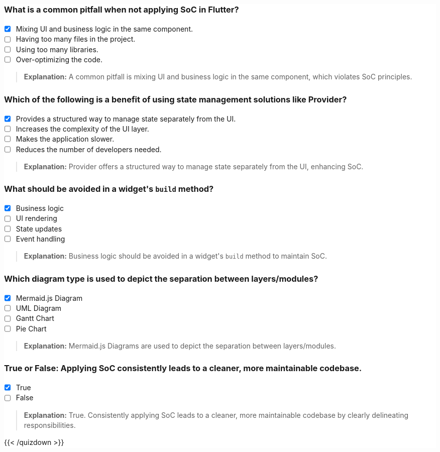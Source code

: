 ### What is a common pitfall when not applying SoC in Flutter?

- [x] Mixing UI and business logic in the same component.
- [ ] Having too many files in the project.
- [ ] Using too many libraries.
- [ ] Over-optimizing the code.

> **Explanation:** A common pitfall is mixing UI and business logic in the same component, which violates SoC principles.

### Which of the following is a benefit of using state management solutions like Provider?

- [x] Provides a structured way to manage state separately from the UI.
- [ ] Increases the complexity of the UI layer.
- [ ] Makes the application slower.
- [ ] Reduces the number of developers needed.

> **Explanation:** Provider offers a structured way to manage state separately from the UI, enhancing SoC.

### What should be avoided in a widget's `build` method?

- [x] Business logic
- [ ] UI rendering
- [ ] State updates
- [ ] Event handling

> **Explanation:** Business logic should be avoided in a widget's `build` method to maintain SoC.

### Which diagram type is used to depict the separation between layers/modules?

- [x] Mermaid.js Diagram
- [ ] UML Diagram
- [ ] Gantt Chart
- [ ] Pie Chart

> **Explanation:** Mermaid.js Diagrams are used to depict the separation between layers/modules.

### True or False: Applying SoC consistently leads to a cleaner, more maintainable codebase.

- [x] True
- [ ] False

> **Explanation:** True. Consistently applying SoC leads to a cleaner, more maintainable codebase by clearly delineating responsibilities.

{{< /quizdown >}}
